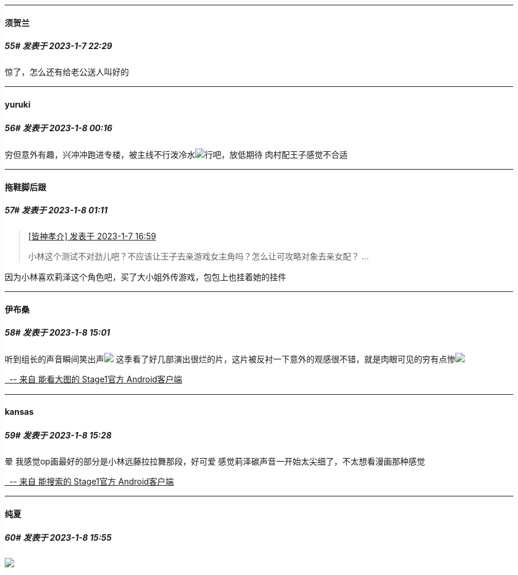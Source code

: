 *****

####  须贺兰  
##### 55#       发表于 2023-1-7 22:29

惊了，怎么还有给老公送人叫好的

*****

####  yuruki  
##### 56#       发表于 2023-1-8 00:16

穷但意外有趣，兴冲冲跑进专楼，被主线不行泼冷水<img src="https://static.saraba1st.com/image/smiley/face2017/190.png" referrerpolicy="no-referrer">行吧，放低期待
肉村配王子感觉不合适

*****

####  拖鞋脚后跟  
##### 57#       发表于 2023-1-8 01:11

<blockquote><a href="httphttps://bbs.saraba1st.com/2b/forum.php?mod=redirect&amp;goto=findpost&amp;pid=59245088&amp;ptid=2043762" target="_blank">[皆神孝介] 发表于 2023-1-7 16:59</a>

小林这个测试不对劲儿吧？不应该让王子去亲游戏女主角吗？怎么让可攻略对象去亲女配？ ...</blockquote>
因为小林喜欢莉泽这个角色吧，买了大小姐外传游戏，包包上也挂着她的挂件

*****

####  伊布桑  
##### 58#       发表于 2023-1-8 15:01

听到组长的声音瞬间笑出声<img src="https://static.saraba1st.com/image/smiley/face2017/068.png" referrerpolicy="no-referrer">
这季看了好几部演出很烂的片，这片被反衬一下意外的观感很不错，就是肉眼可见的穷有点惨<img src="https://static.saraba1st.com/image/smiley/face2017/068.png" referrerpolicy="no-referrer">

[  -- 来自 能看大图的 Stage1官方 Android客户端](https://www.coolapk.com/apk/140634)

*****

####  kansas  
##### 59#       发表于 2023-1-8 15:28

晕 我感觉op画最好的部分是小林远藤拉拉舞那段，好可爱
感觉莉泽碳声音一开始太尖细了，不太想看漫画那种感觉

[  -- 来自 能搜索的 Stage1官方 Android客户端](https://www.coolapk.com/apk/140634)

*****

####  纯夏  
##### 60#       发表于 2023-1-8 15:55

<img src="https://img.saraba1st.com/forum/202301/08/155454ipi7ci5jde8pc5ej.jpg" referrerpolicy="no-referrer">
